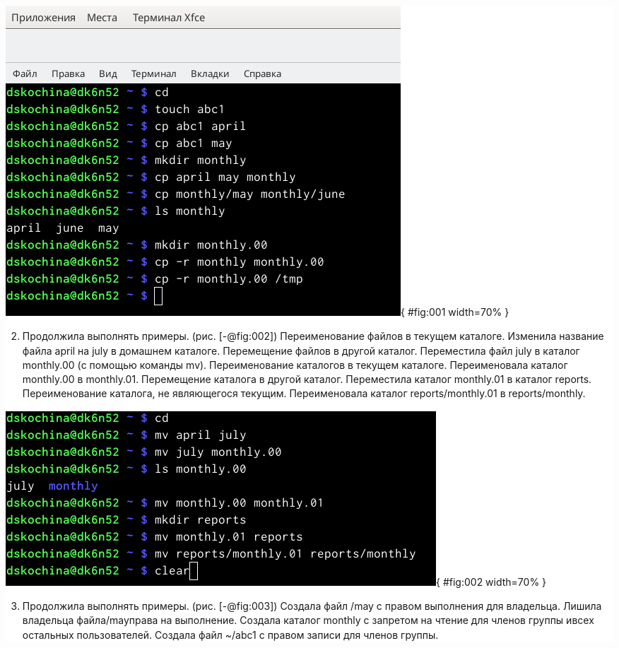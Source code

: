 ![Копирование каталогов и файлов](image/Рис.1.png){ #fig:001 width=70% }

2. Продолжила выполнять примеры. (рис. [-@fig:002])
Переименование файлов в текущем каталоге. Изменила название файла april на july в домашнем каталоге.
Перемещение файлов в другой каталог. Переместила файл july в каталог monthly.00 (с помощью команды mv).
Переименование каталогов в текущем каталоге. Переименовала каталог monthly.00 в monthly.01.
Перемещение каталога в другой каталог. Переместила каталог monthly.01 в каталог reports.
Переименование каталога, не являющегося текущим. Переименовала каталог reports/monthly.01 в reports/monthly.

![Перемещение и переименование файлов и каталогов](image/Рис.2.png){ #fig:002 width=70% }

3. Продолжила выполнять примеры. (рис. [-@fig:003])
Создала файл /may с правом выполнения для владельца.
Лишила владельца файла/mayправа на выполнение.
Создала каталог monthly с запретом на чтение для членов группы ивсех остальных пользователей.
Создала файл ~/abc1 с правом записи для членов группы.
